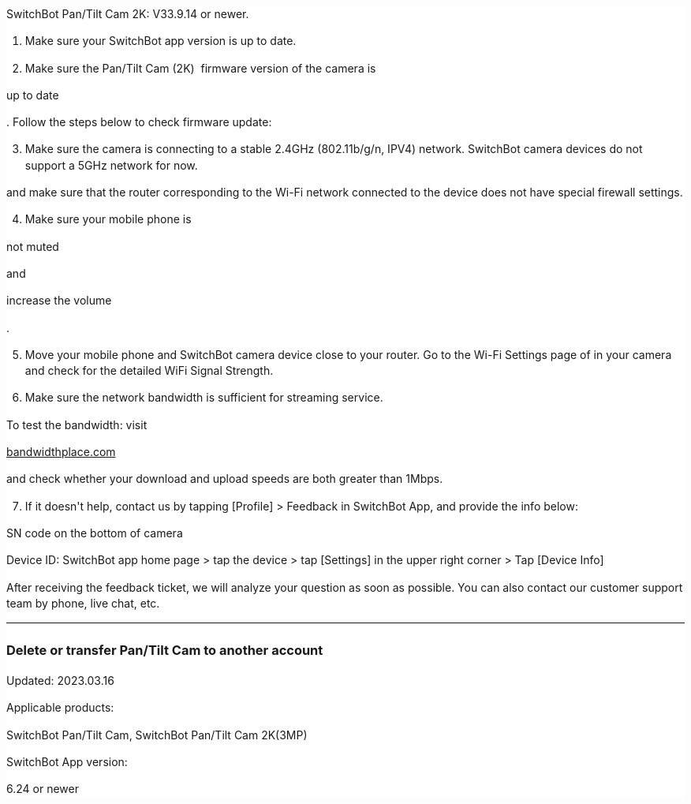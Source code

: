 SwitchBot Pan/Tilt Cam 2K: V33.9.14 or newer.

1. Make sure your SwitchBot app version is up to date.

2. Make sure the Pan/Tilt Cam (2K)  firmware version of the camera is

up to date

. Follow the steps below to check firmware update:

3. Make sure the camera is connecting to a stable 2.4GHz (802.11b/g/n, IPV4) network. SwitchBot camera devices do not support a 5GHz network for now.

and make sure that the router corresponding to the Wi-Fi network connected to the device does not have special firewall settings.

4. Make sure your mobile phone is

not muted

and

increase the volume

.

5. Move your mobile phone and SwitchBot camera device close to your router. Go to the Wi-Fi Settings page of in your camera and check for the detailed WiFi Signal Strength.

6. Make sure the network bandwidth is sufficient for streaming service.

To test the bandwidth: visit

[bandwidthplace.com](https://www.bandwidthplace.com/)

and check whether your download and upload speeds are both greater than 1Mbps.

7. If it doesn't help, contact us by tapping [Profile] > Feedback in SwitchBot App, and provide the info below:

SN code on the bottom of camera

Device ID: SwitchBot app home page > tap the device > tap [Settings] in the upper right corner > Tap [Device Info]

After receiving the feedback ticket, we will analyze your question as soon as possible. You can also contact our customer support team by phone, live chat, etc.



---
### Delete or transfer Pan/Tilt Cam to another account

Updated: 2023.03.16

Applicable products:

SwitchBot Pan/Tilt Cam, SwitchBot Pan/Tilt Cam 2K(3MP)

SwitchBot App version:

6.24 or newer
